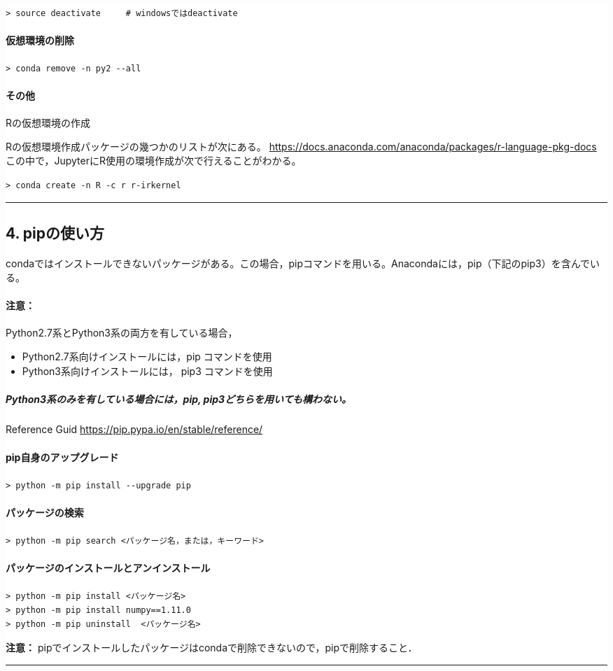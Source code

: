 ```
> source deactivate		# windowsではdeactivate
```

#### 仮想環境の削除
```
> conda remove -n py2 --all
```

#### その他
Rの仮想環境の作成

Rの仮想環境作成パッケージの幾つかのリストが次にある。
https://docs.anaconda.com/anaconda/packages/r-language-pkg-docs
この中で，JupyterにR使用の環境作成が次で行えることがわかる。
```
> conda create -n R -c r r-irkernel
```


--------------------------------

## 4. pipの使い方

condaではインストールできないパッケージがある。この場合，pipコマンドを用いる。Anacondaには，pip（下記のpip3）を含んでいる。

#### 注意：

Python2.7系とPython3系の両方を有している場合，
- Python2.7系向けインストールには，pip   コマンドを使用
- Python3系向けインストールには，   pip3 コマンドを使用

##### Python3系のみを有している場合には，pip, pip3どちらを用いても構わない。

Reference Guid https://pip.pypa.io/en/stable/reference/ 

#### pip自身のアップグレード
```
> python -m pip install --upgrade pip
```

#### パッケージの検索
```
> python -m pip search <パッケージ名，または，キーワード>
```

#### パッケージのインストールとアンインストール
```
> python -m pip install <パッケージ名>
> python -m pip install numpy==1.11.0
> python -m pip uninstall  <パッケージ名>
```

**注意：** pipでインストールしたパッケージはcondaで削除できないので，pipで削除すること．

--------------------------------
